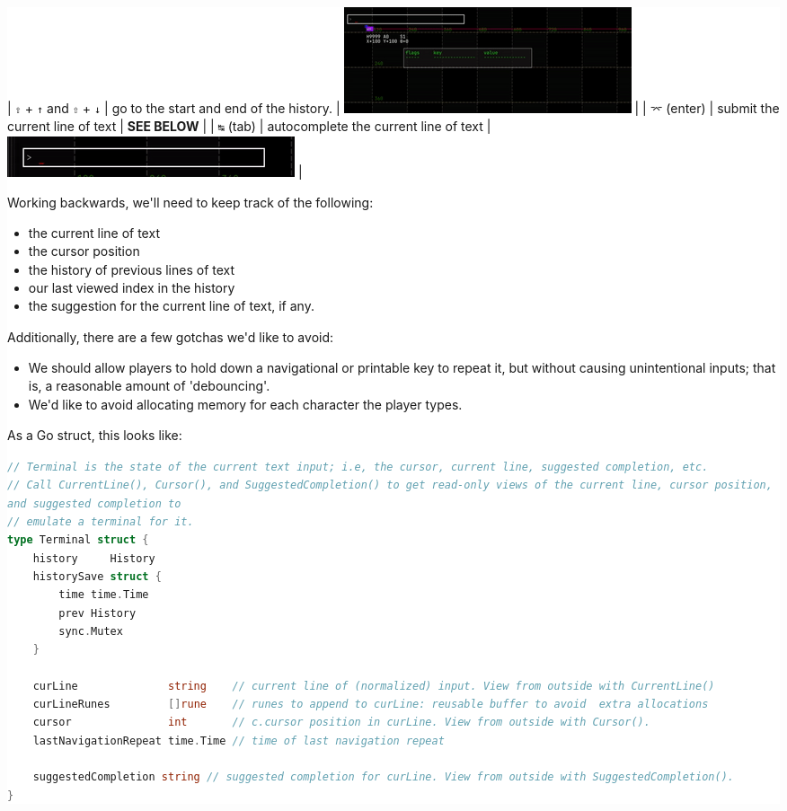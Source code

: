| `⇧` + `↑` and `⇧` + `↓`                  | go to the start and end of the history.                 | ![usehist](./ref_usehist.mp4.gif)                  |
| `⌤` (enter)                              | submit the current line of text                         | **SEE BELOW**                                      |
| `↹` (tab)                                | autocomplete the current line of text                   | ![autocomplete](./ref_autocomplete.mp4.gif)        |

Working backwards, we'll need to keep track of the following:

- the current line of text
- the cursor position
- the history of previous lines of text
- our last viewed index in the history
- the suggestion for the current line of text, if any.

Additionally, there are a few gotchas we'd like to avoid:

- We should allow players to hold down a navigational or printable key to repeat it, but without causing unintentional inputs; that is, a reasonable amount of 'debouncing'.
- We'd like to avoid allocating memory for each character the player types.

As a Go struct, this looks like:

```go
// Terminal is the state of the current text input; i.e, the cursor, current line, suggested completion, etc.
// Call CurrentLine(), Cursor(), and SuggestedCompletion() to get read-only views of the current line, cursor position, and suggested completion to
// emulate a terminal for it.
type Terminal struct {
    history     History
    historySave struct {
        time time.Time
        prev History
        sync.Mutex
    }

    curLine              string    // current line of (normalized) input. View from outside with CurrentLine()
    curLineRunes         []rune    // runes to append to curLine: reusable buffer to avoid  extra allocations
    cursor               int       // c.cursor position in curLine. View from outside with Cursor().
    lastNavigationRepeat time.Time // time of last navigation repeat

    suggestedCompletion string // suggested completion for curLine. View from outside with SuggestedCompletion().
}
```
